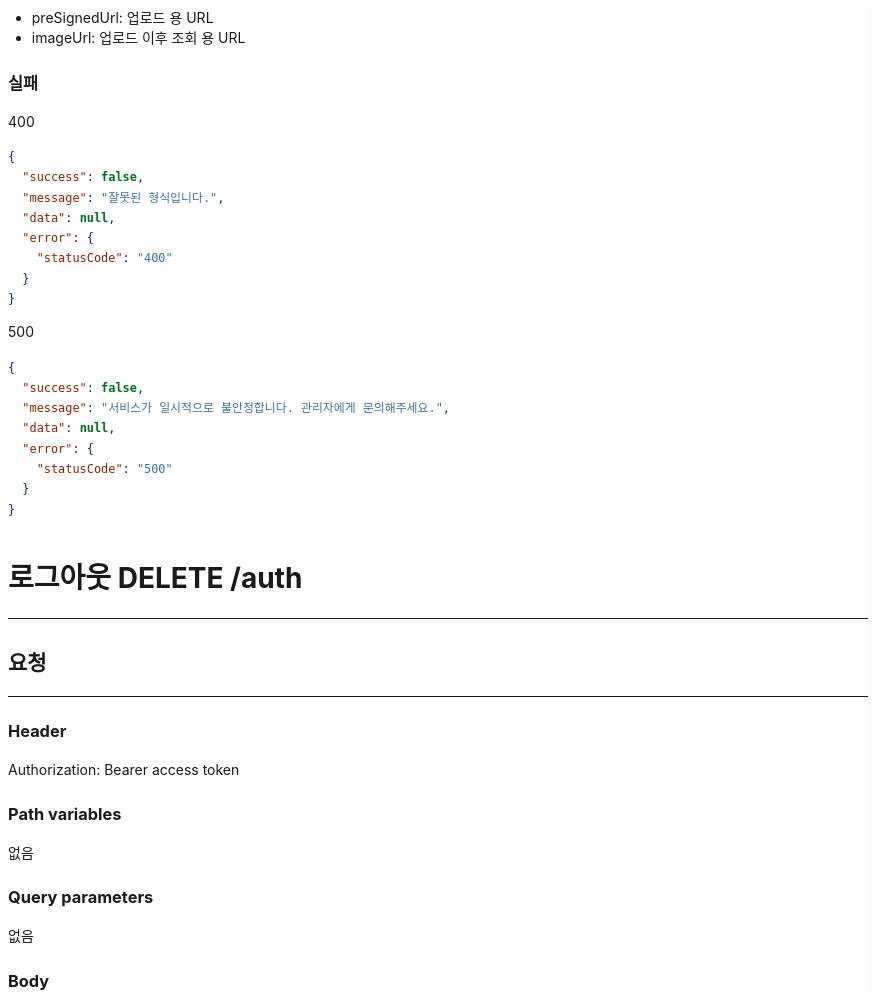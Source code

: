 - preSignedUrl: 업로드 용 URL
- imageUrl: 업로드 이후 조회 용 URL

### 실패

400

```json
{
  "success": false,
  "message": "잘못된 형식입니다.",
  "data": null,
  "error": {
    "statusCode": "400"
  }
}
```

500

```json
{
  "success": false,
  "message": "서비스가 일시적으로 불안정합니다. 관리자에게 문의해주세요.",
  "data": null,
  "error": {
    "statusCode": "500"
  }
}
```

# 로그아웃 DELETE /auth

---

## 요청

---

### Header

Authorization: Bearer access token

### Path variables

없음

### Query parameters

없음

### Body
